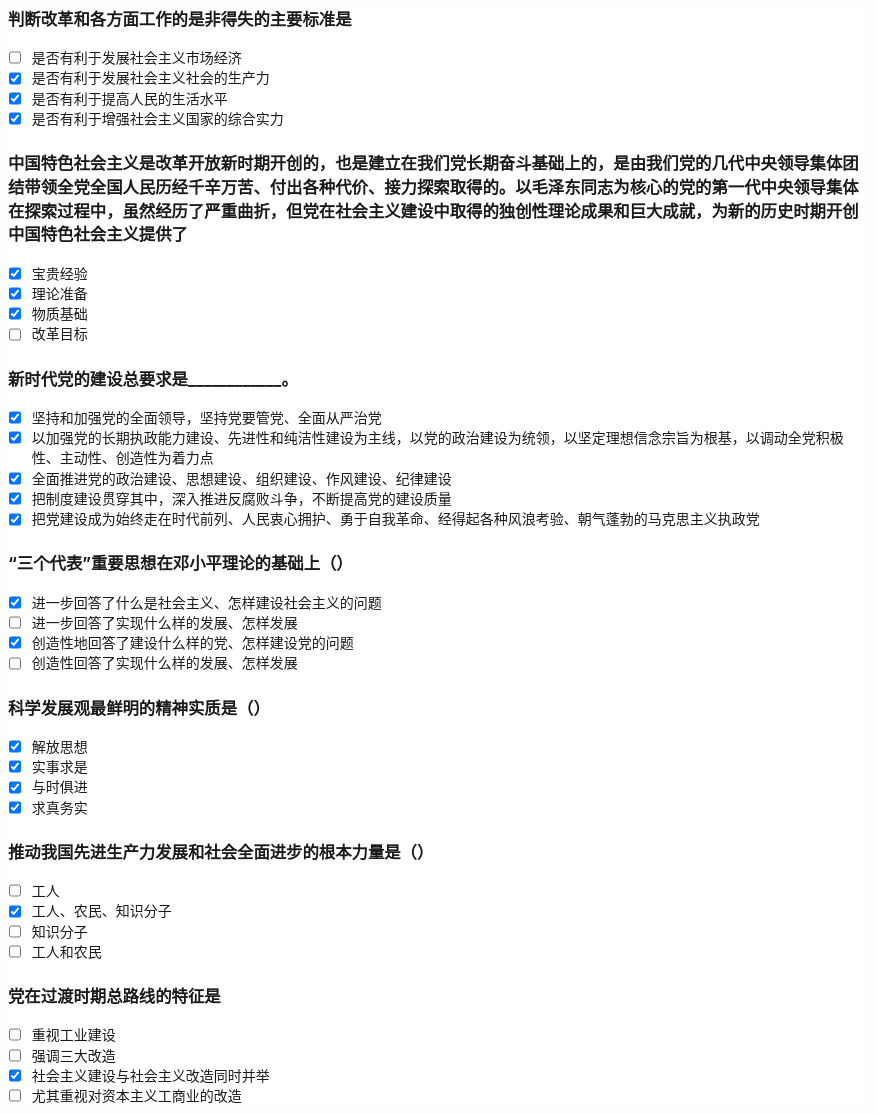 ### 判断改革和各方面工作的是非得失的主要标准是 

- [ ] 是否有利于发展社会主义市场经济
- [x] 是否有利于发展社会主义社会的生产力
- [x] 是否有利于提高人民的生活水平
- [x] 是否有利于增强社会主义国家的综合实力

### 中国特色社会主义是改革开放新时期开创的，也是建立在我们党长期奋斗基础上的，是由我们党的几代中央领导集体团结带领全党全国人民历经千辛万苦、付出各种代价、接力探索取得的。以毛泽东同志为核心的党的第一代中央领导集体在探索过程中，虽然经历了严重曲折，但党在社会主义建设中取得的独创性理论成果和巨大成就，为新的历史时期开创中国特色社会主义提供了 

- [x] 宝贵经验
- [x] 理论准备
- [x] 物质基础
- [ ] 改革目标

### 新时代党的建设总要求是____________。 

- [x] 坚持和加强党的全面领导，坚持党要管党、全面从严治党
- [x] 以加强党的长期执政能力建设、先进性和纯洁性建设为主线，以党的政治建设为统领，以坚定理想信念宗旨为根基，以调动全党积极性、主动性、创造性为着力点
- [x] 全面推进党的政治建设、思想建设、组织建设、作风建设、纪律建设
- [x] 把制度建设贯穿其中，深入推进反腐败斗争，不断提高党的建设质量
- [x] 把党建设成为始终走在时代前列、人民衷心拥护、勇于自我革命、经得起各种风浪考验、朝气蓬勃的马克思主义执政党

### “三个代表”重要思想在邓小平理论的基础上（） 

- [x] 进一步回答了什么是社会主义、怎样建设社会主义的问题
- [ ] 进一步回答了实现什么样的发展、怎样发展
- [x] 创造性地回答了建设什么样的党、怎样建设党的问题
- [ ] 创造性回答了实现什么样的发展、怎样发展

### 科学发展观最鲜明的精神实质是（） 

- [x] 解放思想
- [x] 实事求是
- [x] 与时俱进
- [x] 求真务实

### 推动我国先进生产力发展和社会全面进步的根本力量是（） 

- [ ] 工人
- [x] 工人、农民、知识分子
- [ ] 知识分子
- [ ] 工人和农民

### 党在过渡时期总路线的特征是 

- [ ] 重视工业建设
- [ ] 强调三大改造
- [x] 社会主义建设与社会主义改造同时并举
- [ ] 尤其重视对资本主义工商业的改造
